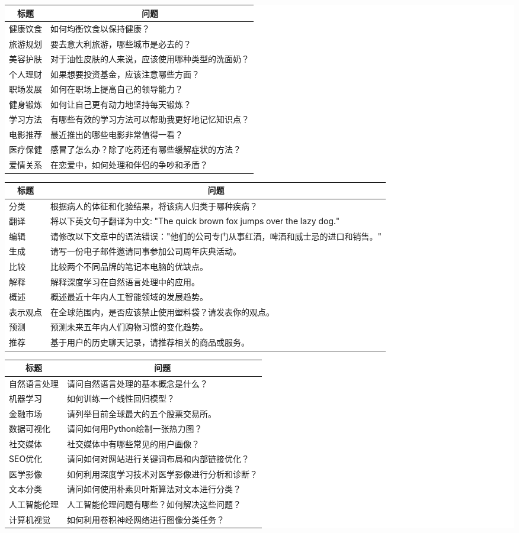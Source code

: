 | 标题 | 问题 |
| --- | --- |
| 健康饮食 | 如何均衡饮食以保持健康？ |
| 旅游规划 | 要去意大利旅游，哪些城市是必去的？ |
| 美容护肤 | 对于油性皮肤的人来说，应该使用哪种类型的洗面奶？ |
| 个人理财 | 如果想要投资基金，应该注意哪些方面？ |
| 职场发展 | 如何在职场上提高自己的领导能力？ |
| 健身锻炼 | 如何让自己更有动力地坚持每天锻炼？ |
| 学习方法 | 有哪些有效的学习方法可以帮助我更好地记忆知识点？ |
| 电影推荐 | 最近推出的哪些电影非常值得一看？ |
| 医疗保健 | 感冒了怎么办？除了吃药还有哪些缓解症状的方法？ |
| 爱情关系 | 在恋爱中，如何处理和伴侣的争吵和矛盾？ |

| 标题 | 问题 |
| --- | --- |
| 分类 | 根据病人的体征和化验结果，将该病人归类于哪种疾病？ |
| 翻译 | 将以下英文句子翻译为中文: "The quick brown fox jumps over the lazy dog." |
| 编辑 | 请修改以下文章中的语法错误："他们的公司专门从事红酒，啤酒和威士忌的进口和销售。" |
| 生成 | 请写一份电子邮件邀请同事参加公司周年庆典活动。 |
| 比较 | 比较两个不同品牌的笔记本电脑的优缺点。 |
| 解释 | 解释深度学习在自然语言处理中的应用。 |
| 概述 | 概述最近十年内人工智能领域的发展趋势。 |
| 表示观点 | 在全球范围内，是否应该禁止使用塑料袋？请发表你的观点。 |
| 预测 | 预测未来五年内人们购物习惯的变化趋势。 |
| 推荐 | 基于用户的历史聊天记录，请推荐相关的商品或服务。 |

|标题|问题|
|-|-|
|自然语言处理|请问自然语言处理的基本概念是什么？|
|机器学习|如何训练一个线性回归模型？|
|金融市场|请列举目前全球最大的五个股票交易所。|
|数据可视化|请问如何用Python绘制一张热力图？|
|社交媒体|社交媒体中有哪些常见的用户画像？|
|SEO优化|请问如何对网站进行关键词布局和内部链接优化？|
|医学影像|如何利用深度学习技术对医学影像进行分析和诊断？|
|文本分类|请问如何使用朴素贝叶斯算法对文本进行分类？|
|人工智能伦理|人工智能伦理问题有哪些？如何解决这些问题？|
|计算机视觉|如何利用卷积神经网络进行图像分类任务？|
